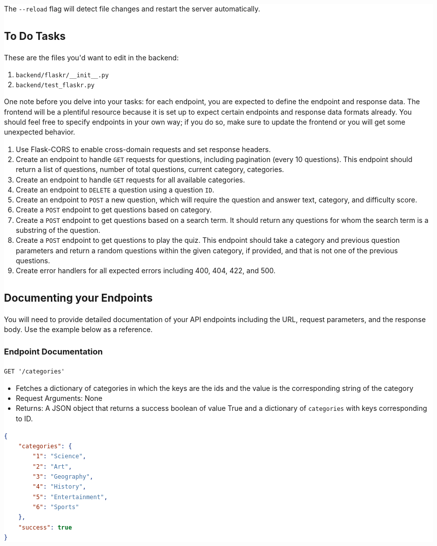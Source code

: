 The `--reload` flag will detect file changes and restart the server automatically.

## To Do Tasks

These are the files you'd want to edit in the backend:

1. `backend/flaskr/__init__.py`
2. `backend/test_flaskr.py`

One note before you delve into your tasks: for each endpoint, you are expected to define the endpoint and response data. The frontend will be a plentiful resource because it is set up to expect certain endpoints and response data formats already. You should feel free to specify endpoints in your own way; if you do so, make sure to update the frontend or you will get some unexpected behavior.

1. Use Flask-CORS to enable cross-domain requests and set response headers.
2. Create an endpoint to handle `GET` requests for questions, including pagination (every 10 questions). This endpoint should return a list of questions, number of total questions, current category, categories.
3. Create an endpoint to handle `GET` requests for all available categories.
4. Create an endpoint to `DELETE` a question using a question `ID`.
5. Create an endpoint to `POST` a new question, which will require the question and answer text, category, and difficulty score.
6. Create a `POST` endpoint to get questions based on category.
7. Create a `POST` endpoint to get questions based on a search term. It should return any questions for whom the search term is a substring of the question.
8. Create a `POST` endpoint to get questions to play the quiz. This endpoint should take a category and previous question parameters and return a random questions within the given category, if provided, and that is not one of the previous questions.
9. Create error handlers for all expected errors including 400, 404, 422, and 500.

## Documenting your Endpoints

You will need to provide detailed documentation of your API endpoints including the URL, request parameters, and the response body. Use the example below as a reference.

### Endpoint Documentation

`GET '/categories'`

- Fetches a dictionary of categories in which the keys are the ids and the value is the corresponding string of the category
- Request Arguments: None
- Returns: A JSON object that returns a success boolean of value True and a dictionary of `categories` with keys corresponding to ID.

```json
{
    "categories": {
        "1": "Science",
        "2": "Art",
        "3": "Geography",
        "4": "History",
        "5": "Entertainment",
        "6": "Sports"
    },
    "success": true
}
```
